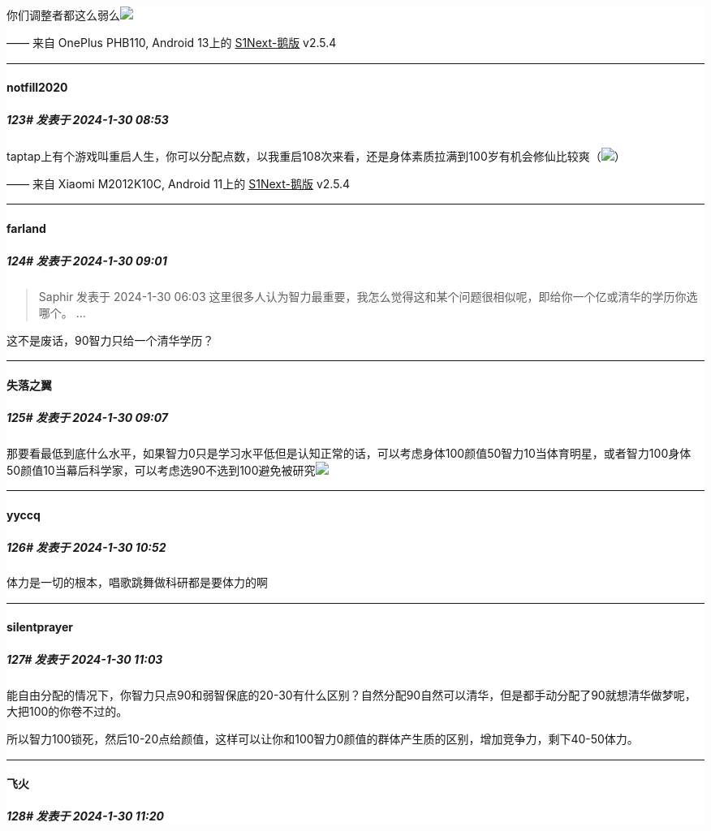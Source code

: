 你们调整者都这么弱么<img src="https://static.saraba1st.com/image/smiley/face2017/037.png" referrerpolicy="no-referrer">

—— 来自 OnePlus PHB110, Android 13上的 [S1Next-鹅版](https://github.com/ykrank/S1-Next/releases) v2.5.4


*****

####  notfill2020  
##### 123#       发表于 2024-1-30 08:53

taptap上有个游戏叫重启人生，你可以分配点数，以我重启108次来看，还是身体素质拉满到100岁有机会修仙比较爽（<img src="https://static.saraba1st.com/image/smiley/face2017/037.png" referrerpolicy="no-referrer">）

—— 来自 Xiaomi M2012K10C, Android 11上的 [S1Next-鹅版](https://github.com/ykrank/S1-Next/releases) v2.5.4


*****

####  farland  
##### 124#       发表于 2024-1-30 09:01

<blockquote>Saphir 发表于 2024-1-30 06:03
这里很多人认为智力最重要，我怎么觉得这和某个问题很相似呢，即给你一个亿或清华的学历你选哪个。 ...</blockquote>
这不是废话，90智力只给一个清华学历？


*****

####  失落之翼  
##### 125#       发表于 2024-1-30 09:07

那要看最低到底什么水平，如果智力0只是学习水平低但是认知正常的话，可以考虑身体100颜值50智力10当体育明星，或者智力100身体50颜值10当幕后科学家，可以考虑选90不选到100避免被研究<img src="https://static.saraba1st.com/image/smiley/face2017/066.png" referrerpolicy="no-referrer">


*****

####  yyccq  
##### 126#       发表于 2024-1-30 10:52

体力是一切的根本，唱歌跳舞做科研都是要体力的啊


*****

####  silentprayer  
##### 127#       发表于 2024-1-30 11:03

能自由分配的情况下，你智力只点90和弱智保底的20-30有什么区别？自然分配90自然可以清华，但是都手动分配了90就想清华做梦呢，大把100的你卷不过的。

所以智力100锁死，然后10-20点给颜值，这样可以让你和100智力0颜值的群体产生质的区别，增加竞争力，剩下40-50体力。


*****

####  飞火  
##### 128#       发表于 2024-1-30 11:20
